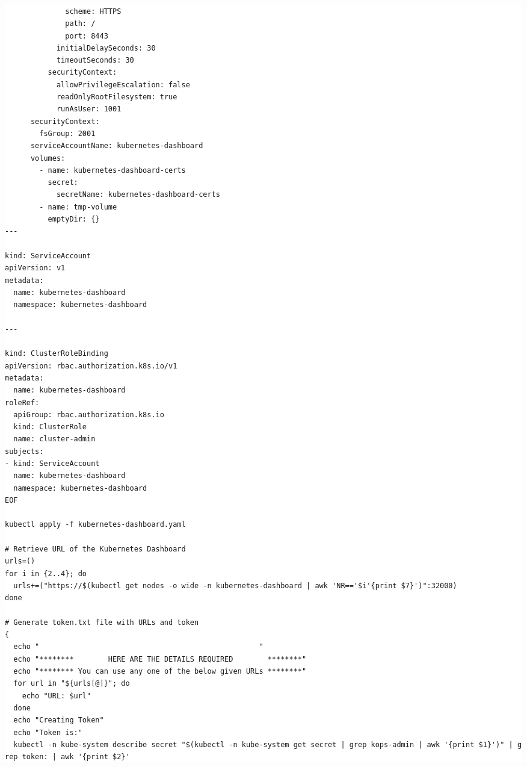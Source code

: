 ```
              scheme: HTTPS
              path: /
              port: 8443
            initialDelaySeconds: 30
            timeoutSeconds: 30
          securityContext:
            allowPrivilegeEscalation: false
            readOnlyRootFilesystem: true
            runAsUser: 1001
      securityContext:
        fsGroup: 2001
      serviceAccountName: kubernetes-dashboard
      volumes:
        - name: kubernetes-dashboard-certs
          secret:
            secretName: kubernetes-dashboard-certs
        - name: tmp-volume
          emptyDir: {}
---

kind: ServiceAccount
apiVersion: v1
metadata:
  name: kubernetes-dashboard
  namespace: kubernetes-dashboard

---

kind: ClusterRoleBinding
apiVersion: rbac.authorization.k8s.io/v1
metadata:
  name: kubernetes-dashboard
roleRef:
  apiGroup: rbac.authorization.k8s.io
  kind: ClusterRole
  name: cluster-admin
subjects:
- kind: ServiceAccount
  name: kubernetes-dashboard
  namespace: kubernetes-dashboard
EOF

kubectl apply -f kubernetes-dashboard.yaml

# Retrieve URL of the Kubernetes Dashboard
urls=()
for i in {2..4}; do
  urls+=("https://$(kubectl get nodes -o wide -n kubernetes-dashboard | awk 'NR=='$i'{print $7}')":32000)
done

# Generate token.txt file with URLs and token
{
  echo "                                                   "
  echo "********        HERE ARE THE DETAILS REQUIRED        ********"
  echo "******** You can use any one of the below given URLs ********"
  for url in "${urls[@]}"; do
    echo "URL: $url"
  done
  echo "Creating Token"
  echo "Token is:"
  kubectl -n kube-system describe secret "$(kubectl -n kube-system get secret | grep kops-admin | awk '{print $1}')" | grep token: | awk '{print $2}'
```